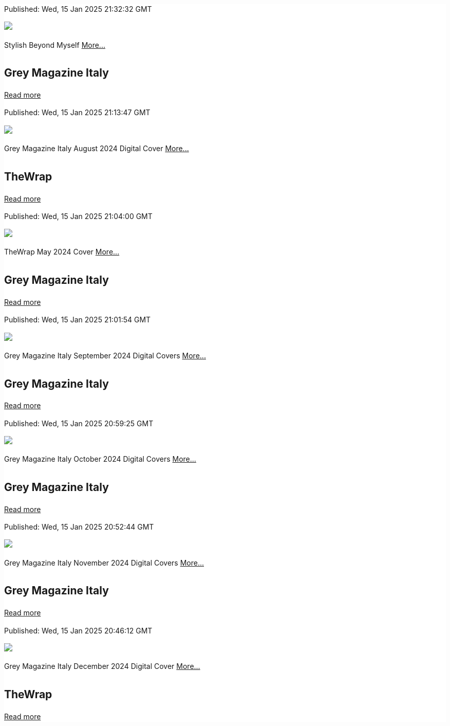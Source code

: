 Published: Wed, 15 Jan 2025 21:32:32 GMT

<p><img src="https://i.mdel.net/i/db/2025/1/2420713/2420713-800w.jpg" /></p>Stylish Beyond Myself <a href="https://models.com/work/various-editorials-stylish-beyond-myself" title="Stylish Beyond Myself">More...</a>

## Grey Magazine Italy
[Read more](https://models.com/work/grey-magazine-italy-aug-2024)

Published: Wed, 15 Jan 2025 21:13:47 GMT

<p><img src="https://i.mdel.net/i/db/2025/1/2420708/2420708-800w.jpg" /></p>Grey Magazine Italy August 2024 Digital Cover <a href="https://models.com/work/grey-magazine-italy-aug-2024" title="Grey Magazine Italy August 2024 Digital Cover">More...</a>

## TheWrap
[Read more](https://models.com/work/thewrap-thewrap-may-2024-cover)

Published: Wed, 15 Jan 2025 21:04:00 GMT

<p><img src="https://i.mdel.net/i/db/2025/1/2420707/2420707-800w.jpg" /></p>TheWrap May 2024 Cover <a href="https://models.com/work/thewrap-thewrap-may-2024-cover" title="TheWrap May 2024 Cover">More...</a>

## Grey Magazine Italy
[Read more](https://models.com/work/grey-magazine-italy-sept-24-digital-covers)

Published: Wed, 15 Jan 2025 21:01:54 GMT

<p><img src="https://i.mdel.net/i/db/2025/1/2420704/2420704-800w.jpg" /></p>Grey Magazine Italy September 2024 Digital Covers <a href="https://models.com/work/grey-magazine-italy-sept-24-digital-covers" title="Grey Magazine Italy September 2024 Digital Covers">More...</a>

## Grey Magazine Italy
[Read more](https://models.com/work/grey-magazine-italy-oct-2024-digital-covers)

Published: Wed, 15 Jan 2025 20:59:25 GMT

<p><img src="https://i.mdel.net/i/db/2025/1/2420703/2420703-800w.jpg" /></p>Grey Magazine Italy October 2024 Digital Covers <a href="https://models.com/work/grey-magazine-italy-oct-2024-digital-covers" title="Grey Magazine Italy October 2024 Digital Covers">More...</a>

## Grey Magazine Italy
[Read more](https://models.com/work/grey-magazine-italy-nov-2024-digital-covers)

Published: Wed, 15 Jan 2025 20:52:44 GMT

<p><img src="https://i.mdel.net/i/db/2025/1/2420702/2420702-800w.jpg" /></p>Grey Magazine Italy November 2024 Digital Covers <a href="https://models.com/work/grey-magazine-italy-nov-2024-digital-covers" title="Grey Magazine Italy November 2024 Digital Covers">More...</a>

## Grey Magazine Italy
[Read more](https://models.com/work/grey-magazine-italy-dec-24-digital-cover)

Published: Wed, 15 Jan 2025 20:46:12 GMT

<p><img src="https://i.mdel.net/i/db/2025/1/2420698/2420698-800w.jpg" /></p>Grey Magazine Italy December 2024 Digital Cover <a href="https://models.com/work/grey-magazine-italy-dec-24-digital-cover" title="Grey Magazine Italy December 2024 Digital Cover">More...</a>

## TheWrap
[Read more](https://models.com/work/thewrap-capote-vs-the-swans)
